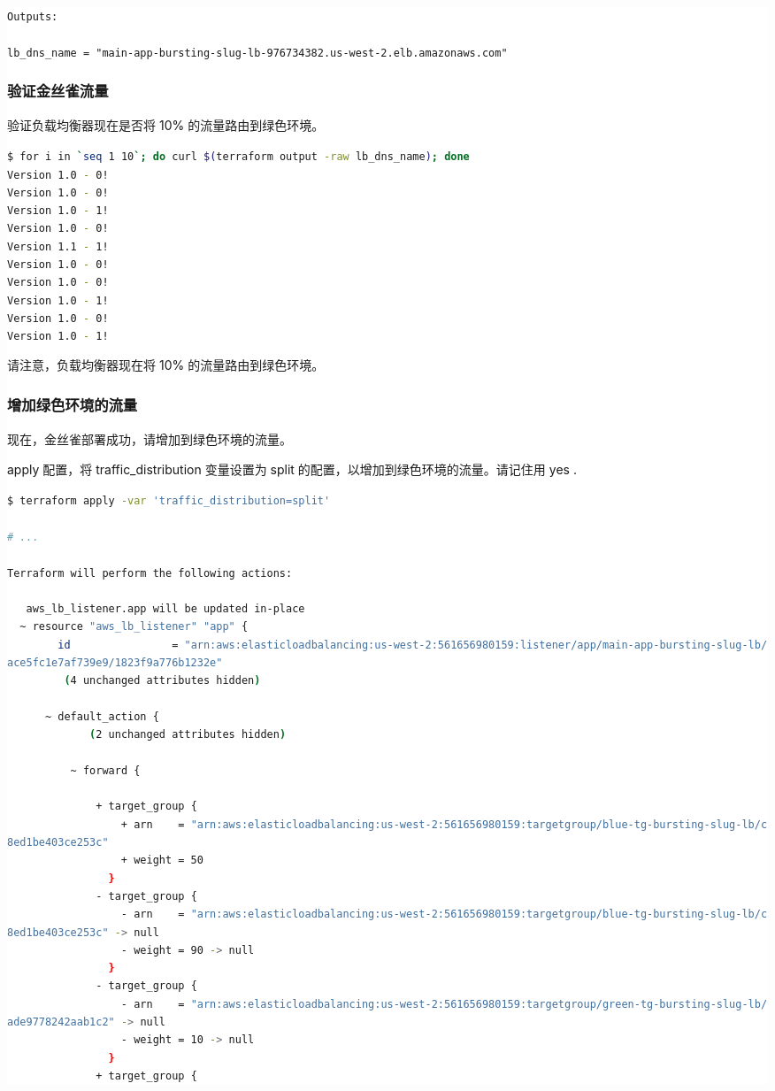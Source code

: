 ```hcl
Outputs:

lb_dns_name = "main-app-bursting-slug-lb-976734382.us-west-2.elb.amazonaws.com"

```

### 验证金丝雀流量

验证负载均衡器现在是否将 10% 的流量路由到绿色环境。

```sh
$ for i in `seq 1 10`; do curl $(terraform output -raw lb_dns_name); done
Version 1.0 - 0!
Version 1.0 - 0!
Version 1.0 - 1!
Version 1.0 - 0!
Version 1.1 - 1!
Version 1.0 - 0!
Version 1.0 - 0!
Version 1.0 - 1!
Version 1.0 - 0!
Version 1.0 - 1!
```

请注意，负载均衡器现在将 10% 的流量路由到绿色环境。

### 增加绿色环境的流量

现在，金丝雀部署成功，请增加到绿色环境的流量。

apply 配置，将 traffic_distribution 变量设置为 split 的配置，以增加到绿色环境的流量。请记住用 yes .

```sh
$ terraform apply -var 'traffic_distribution=split'

# ...

Terraform will perform the following actions:

   aws_lb_listener.app will be updated in-place
  ~ resource "aws_lb_listener" "app" {
        id                = "arn:aws:elasticloadbalancing:us-west-2:561656980159:listener/app/main-app-bursting-slug-lb/ace5fc1e7af739e9/1823f9a776b1232e"
         (4 unchanged attributes hidden)

      ~ default_action {
             (2 unchanged attributes hidden)

          ~ forward {

              + target_group {
                  + arn    = "arn:aws:elasticloadbalancing:us-west-2:561656980159:targetgroup/blue-tg-bursting-slug-lb/c8ed1be403ce253c"
                  + weight = 50
                }
              - target_group {
                  - arn    = "arn:aws:elasticloadbalancing:us-west-2:561656980159:targetgroup/blue-tg-bursting-slug-lb/c8ed1be403ce253c" -> null
                  - weight = 90 -> null
                }
              - target_group {
                  - arn    = "arn:aws:elasticloadbalancing:us-west-2:561656980159:targetgroup/green-tg-bursting-slug-lb/ade9778242aab1c2" -> null
                  - weight = 10 -> null
                }
              + target_group {
```